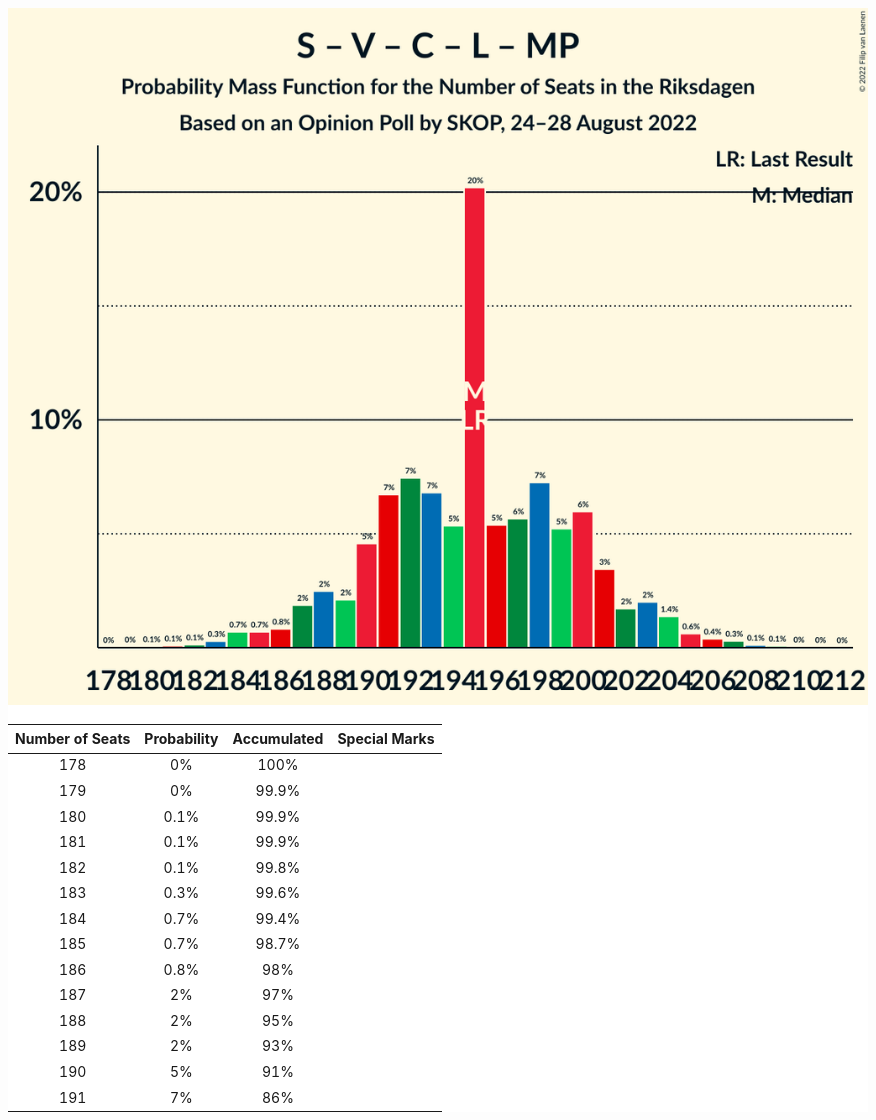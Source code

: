 ![Graph with seats probability mass function not yet produced](2022-08-28-SKOP-coalitions-seats-pmf-s–v–c–l–mp.png "Seats Probability Mass Function")

| Number of Seats | Probability | Accumulated | Special Marks |
|:---------------:|:-----------:|:-----------:|:-------------:|
| 178 | 0% | 100% |  |
| 179 | 0% | 99.9% |  |
| 180 | 0.1% | 99.9% |  |
| 181 | 0.1% | 99.9% |  |
| 182 | 0.1% | 99.8% |  |
| 183 | 0.3% | 99.6% |  |
| 184 | 0.7% | 99.4% |  |
| 185 | 0.7% | 98.7% |  |
| 186 | 0.8% | 98% |  |
| 187 | 2% | 97% |  |
| 188 | 2% | 95% |  |
| 189 | 2% | 93% |  |
| 190 | 5% | 91% |  |
| 191 | 7% | 86% |  |
